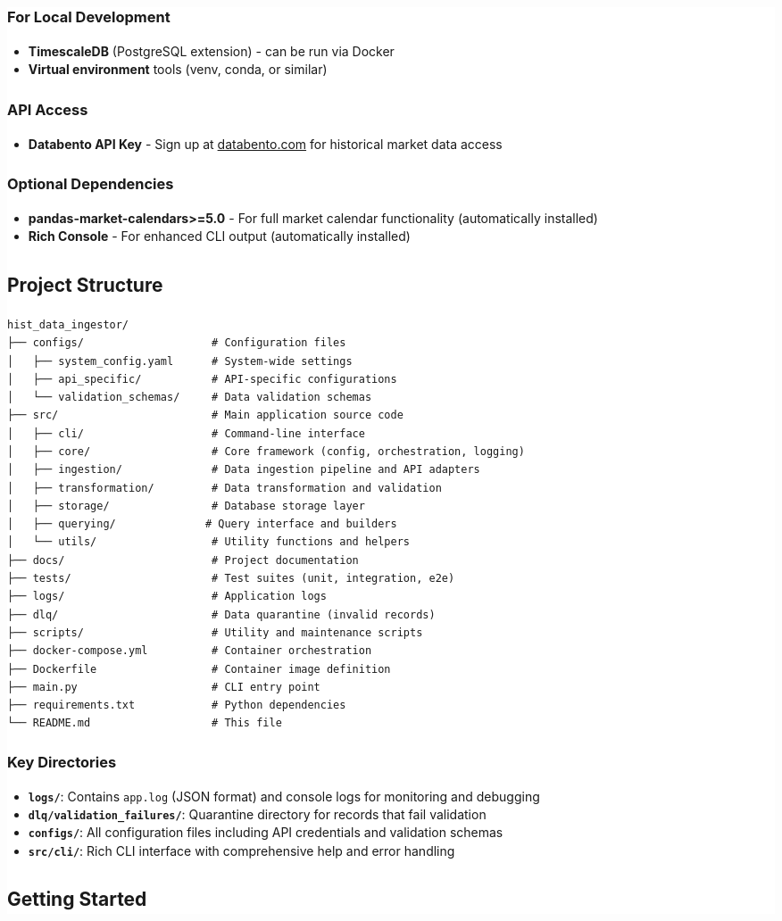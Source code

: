 ### For Local Development
- **TimescaleDB** (PostgreSQL extension) - can be run via Docker
- **Virtual environment** tools (venv, conda, or similar)

### API Access
- **Databento API Key** - Sign up at [databento.com](https://databento.com) for historical market data access

### Optional Dependencies
- **pandas-market-calendars>=5.0** - For full market calendar functionality (automatically installed)
- **Rich Console** - For enhanced CLI output (automatically installed)

## Project Structure

```
hist_data_ingestor/
├── configs/                    # Configuration files
│   ├── system_config.yaml      # System-wide settings
│   ├── api_specific/           # API-specific configurations
│   └── validation_schemas/     # Data validation schemas
├── src/                        # Main application source code
│   ├── cli/                    # Command-line interface
│   ├── core/                   # Core framework (config, orchestration, logging)
│   ├── ingestion/              # Data ingestion pipeline and API adapters
│   ├── transformation/         # Data transformation and validation
│   ├── storage/                # Database storage layer
│   ├── querying/              # Query interface and builders
│   └── utils/                  # Utility functions and helpers
├── docs/                       # Project documentation
├── tests/                      # Test suites (unit, integration, e2e)
├── logs/                       # Application logs
├── dlq/                        # Data quarantine (invalid records)
├── scripts/                    # Utility and maintenance scripts
├── docker-compose.yml          # Container orchestration
├── Dockerfile                  # Container image definition
├── main.py                     # CLI entry point
├── requirements.txt            # Python dependencies
└── README.md                   # This file
```

### Key Directories

- **`logs/`**: Contains `app.log` (JSON format) and console logs for monitoring and debugging
- **`dlq/validation_failures/`**: Quarantine directory for records that fail validation
- **`configs/`**: All configuration files including API credentials and validation schemas
- **`src/cli/`**: Rich CLI interface with comprehensive help and error handling

## Getting Started
